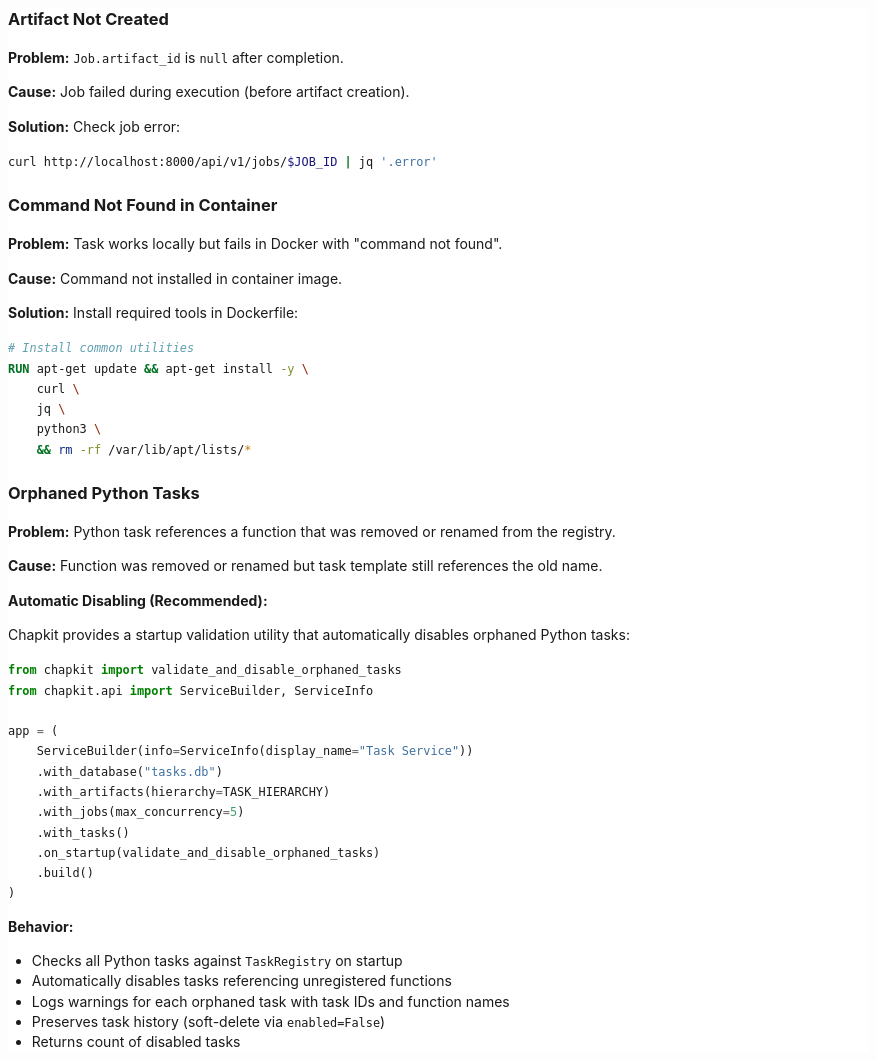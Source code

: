### Artifact Not Created

**Problem:** `Job.artifact_id` is `null` after completion.

**Cause:** Job failed during execution (before artifact creation).

**Solution:** Check job error:

```bash
curl http://localhost:8000/api/v1/jobs/$JOB_ID | jq '.error'
```

### Command Not Found in Container

**Problem:** Task works locally but fails in Docker with "command not found".

**Cause:** Command not installed in container image.

**Solution:** Install required tools in Dockerfile:

```dockerfile
# Install common utilities
RUN apt-get update && apt-get install -y \
    curl \
    jq \
    python3 \
    && rm -rf /var/lib/apt/lists/*
```

### Orphaned Python Tasks

**Problem:** Python task references a function that was removed or renamed from the registry.

**Cause:** Function was removed or renamed but task template still references the old name.

**Automatic Disabling (Recommended):**

Chapkit provides a startup validation utility that automatically disables orphaned Python tasks:

```python
from chapkit import validate_and_disable_orphaned_tasks
from chapkit.api import ServiceBuilder, ServiceInfo

app = (
    ServiceBuilder(info=ServiceInfo(display_name="Task Service"))
    .with_database("tasks.db")
    .with_artifacts(hierarchy=TASK_HIERARCHY)
    .with_jobs(max_concurrency=5)
    .with_tasks()
    .on_startup(validate_and_disable_orphaned_tasks)
    .build()
)
```

**Behavior:**
- Checks all Python tasks against `TaskRegistry` on startup
- Automatically disables tasks referencing unregistered functions
- Logs warnings for each orphaned task with task IDs and function names
- Preserves task history (soft-delete via `enabled=False`)
- Returns count of disabled tasks
